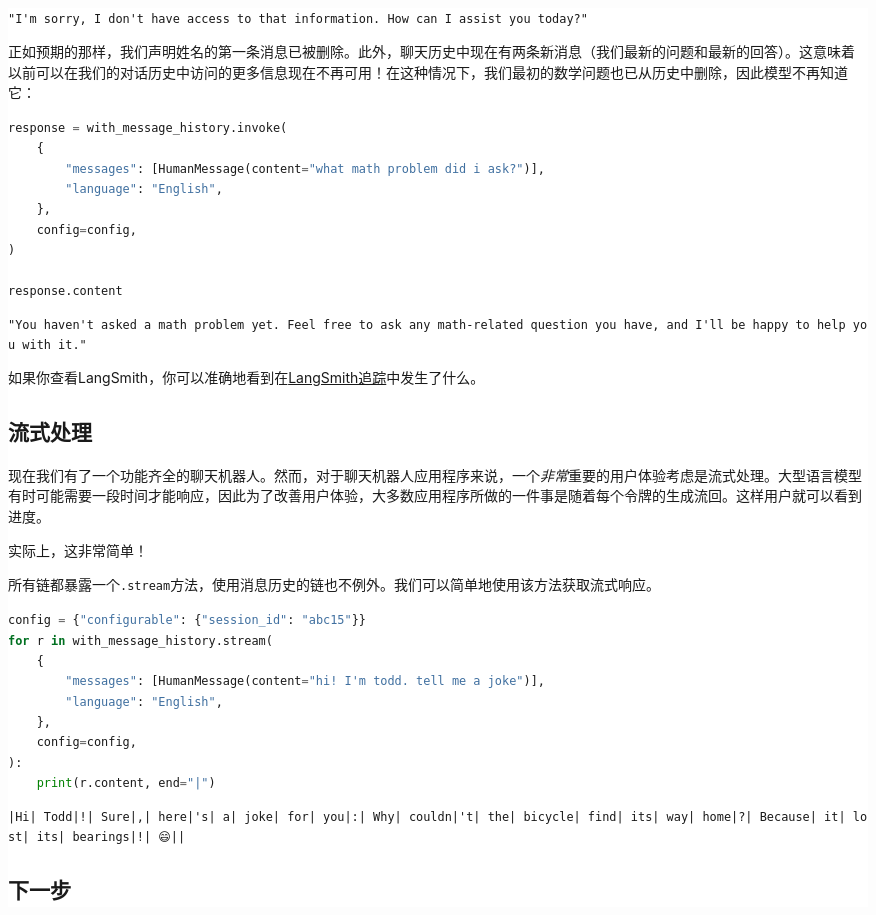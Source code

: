 

```output
"I'm sorry, I don't have access to that information. How can I assist you today?"
```


正如预期的那样，我们声明姓名的第一条消息已被删除。此外，聊天历史中现在有两条新消息（我们最新的问题和最新的回答）。这意味着以前可以在我们的对话历史中访问的更多信息现在不再可用！在这种情况下，我们最初的数学问题也已从历史中删除，因此模型不再知道它：


```python
response = with_message_history.invoke(
    {
        "messages": [HumanMessage(content="what math problem did i ask?")],
        "language": "English",
    },
    config=config,
)

response.content
```



```output
"You haven't asked a math problem yet. Feel free to ask any math-related question you have, and I'll be happy to help you with it."
```


如果你查看LangSmith，你可以准确地看到在[LangSmith追踪](https://smith.langchain.com/public/a64b8b7c-1fd6-4dbb-b11a-47cd09a5e4f1/r)中发生了什么。

## 流式处理

现在我们有了一个功能齐全的聊天机器人。然而，对于聊天机器人应用程序来说，一个*非常*重要的用户体验考虑是流式处理。大型语言模型有时可能需要一段时间才能响应，因此为了改善用户体验，大多数应用程序所做的一件事是随着每个令牌的生成流回。这样用户就可以看到进度。

实际上，这非常简单！

所有链都暴露一个`.stream`方法，使用消息历史的链也不例外。我们可以简单地使用该方法获取流式响应。


```python
config = {"configurable": {"session_id": "abc15"}}
for r in with_message_history.stream(
    {
        "messages": [HumanMessage(content="hi! I'm todd. tell me a joke")],
        "language": "English",
    },
    config=config,
):
    print(r.content, end="|")
```
```output
|Hi| Todd|!| Sure|,| here|'s| a| joke| for| you|:| Why| couldn|'t| the| bicycle| find| its| way| home|?| Because| it| lost| its| bearings|!| 😄||
```
## 下一步
